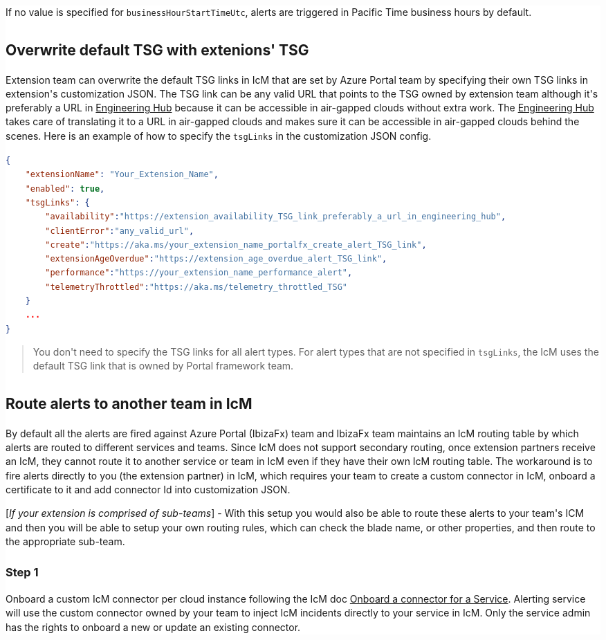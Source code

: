 If no value is specified for `businessHourStartTimeUtc`, alerts are triggered in Pacific Time business hours by default.

<a name="overwrite-default-tsg-with-extenions-tsg"></a>
## Overwrite default TSG with extenions&#39; TSG
Extension team can overwrite the default TSG links in IcM that are set by Azure Portal team by specifying their own TSG links in extension's customization JSON. The TSG link can be any valid URL that points to the TSG owned by extension team although it's preferably a URL in [Engineering Hub][2] because it can be accessible in air-gapped clouds without extra work. The [Engineering Hub][2] takes care of translating it to a URL in air-gapped clouds and makes sure it can be accessible in air-gapped clouds behind the scenes.
Here is an example of how to specify the `tsgLinks` in the customization JSON config.

```json
{
    "extensionName": "Your_Extension_Name",
    "enabled": true,
    "tsgLinks": {
        "availability":"https://extension_availability_TSG_link_preferably_a_url_in_engineering_hub",
        "clientError":"any_valid_url",
        "create":"https://aka.ms/your_extension_name_portalfx_create_alert_TSG_link",
        "extensionAgeOverdue":"https://extension_age_overdue_alert_TSG_link",
        "performance":"https://your_extension_name_performance_alert",
        "telemetryThrottled":"https://aka.ms/telemetry_throttled_TSG"
    }
    ...
}
```
> You don't need to specify the TSG links for all alert types. For alert types that are not specified in `tsgLinks`, the IcM uses the default TSG link that is owned by Portal framework team.

<a name="route-alerts-to-another-team-in-icm"></a>
## Route alerts to another team in IcM

By default all the alerts are fired against Azure Portal (IbizaFx) team and IbizaFx team maintains an IcM routing table by which alerts are routed to different services and teams. Since IcM does not support secondary routing, once extension partners receive an IcM, they cannot route it to another service or team in IcM even if they have their own IcM routing table. The workaround is to fire alerts directly to you (the extension partner) in IcM, which requires your team to create a custom connector in IcM, onboard a certificate to it and add connector Id into customization JSON.

[*If your extension is comprised of sub-teams*] - With this setup you would also be able to route these alerts to your team's ICM and then you will be able to setup your own routing rules, which can check the blade name, or other properties, and then route to the appropriate sub-team.

<a name="route-alerts-to-another-team-in-icm-step-1"></a>
### Step 1

Onboard a custom IcM connector per cloud instance following the IcM doc [Onboard a connector for a Service][1]. Alerting service will use the custom connector owned by your team to inject IcM incidents directly to your service in IcM. Only the service admin has the rights to onboard a new or update an existing connector.


  [1]: https://icmdocs.azurewebsites.net/developers/Connectors/ConnectorOnboarding.html
  [2]: https://aka.ms/EngineeringHub